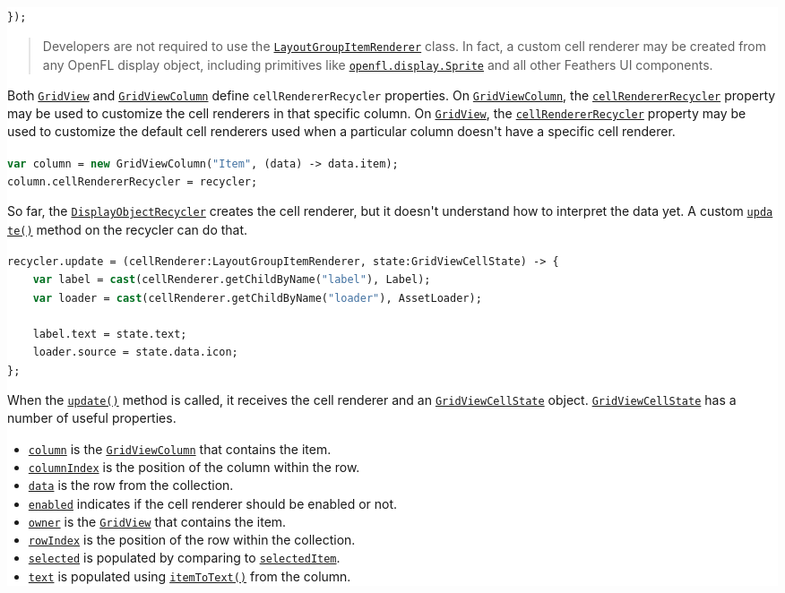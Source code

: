 ```haxe
});
```

> Developers are not required to use the [`LayoutGroupItemRenderer`](./layout-group-item-renderer.md) class. In fact, a custom cell renderer may be created from any OpenFL display object, including primitives like [`openfl.display.Sprite`](https://api.openfl.org/openfl/display/Sprite.html) and all other Feathers UI components.

Both [`GridView`](https://api.feathersui.com/current/feathers/controls/GridView.html) and [`GridViewColumn`](https://api.feathersui.com/current/feathers/controls/GridViewColumn.html) define `cellRendererRecycler` properties. On [`GridViewColumn`](https://api.feathersui.com/current/feathers/controls/GridViewColumn.html), the [`cellRendererRecycler`](https://api.feathersui.com/current/feathers/controls/GridViewColumn.html#cellRendererRecycler) property may be used to customize the cell renderers in that specific column. On [`GridView`](https://api.feathersui.com/current/feathers/controls/GridView.html), the [`cellRendererRecycler`](https://api.feathersui.com/current/feathers/controls/GridView.html#cellRendererRecycler) property may be used to customize the default cell renderers used when a particular column doesn't have a specific cell renderer.

```haxe
var column = new GridViewColumn("Item", (data) -> data.item);
column.cellRendererRecycler = recycler;
```

So far, the [`DisplayObjectRecycler`](https://api.feathersui.com/current/feathers/utils/DisplayObjectRecycler.html) creates the cell renderer, but it doesn't understand how to interpret the data yet. A custom [`update()`](https://api.feathersui.com/current/feathers/utils/DisplayObjectRecycler.html#update) method on the recycler can do that.

```haxe
recycler.update = (cellRenderer:LayoutGroupItemRenderer, state:GridViewCellState) -> {
    var label = cast(cellRenderer.getChildByName("label"), Label);
    var loader = cast(cellRenderer.getChildByName("loader"), AssetLoader);

    label.text = state.text;
    loader.source = state.data.icon;
};
```

When the [`update()`](https://api.feathersui.com/current/feathers/utils/DisplayObjectRecycler.html) method is called, it receives the cell renderer and an [`GridViewCellState`](https://api.feathersui.com/current/feathers/data/GridViewCellState.html) object. [`GridViewCellState`](https://api.feathersui.com/current/feathers/data/GridViewCellState.html) has a number of useful properties.

- [`column`](https://api.feathersui.com/current/feathers/data/GridViewCellState.html#column) is the [`GridViewColumn`](https://api.feathersui.com/current/feathers/controls/GridViewColumn.html) that contains the item.
- [`columnIndex`](https://api.feathersui.com/current/feathers/data/GridViewCellState.html#columnIndex) is the position of the column within the row.
- [`data`](https://api.feathersui.com/current/feathers/data/GridViewCellState.html#data) is the row from the collection.
- [`enabled`](https://api.feathersui.com/current/feathers/data/GridViewCellState.html#enabled) indicates if the cell renderer should be enabled or not.
- [`owner`](https://api.feathersui.com/current/feathers/data/GridViewCellState.html#owner) is the [`GridView`](https://api.feathersui.com/current/feathers/controls/GridView.html) that contains the item.
- [`rowIndex`](https://api.feathersui.com/current/feathers/data/GridViewCellState.html#rowIndex) is the position of the row within the collection.
- [`selected`](https://api.feathersui.com/current/feathers/data/GridViewCellState.html#selected) is populated by comparing to [`selectedItem`](https://api.feathersui.com/current/feathers/controls/GridView.html#selectedItem).
- [`text`](https://api.feathersui.com/current/feathers/data/GridViewCellState.html#text) is populated using [`itemToText()`](https://api.feathersui.com/current/feathers/controls/GridViewColumn.html#itemToText) from the column.
